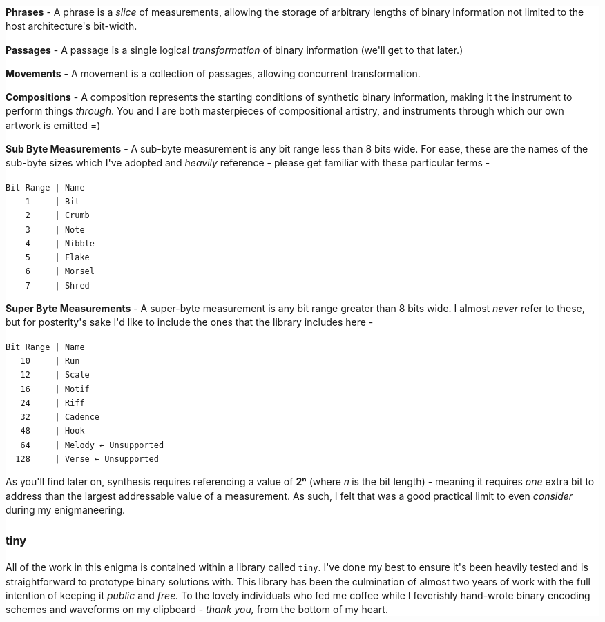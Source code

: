 **Phrases** - A phrase is a _slice_ of measurements, allowing the storage of arbitrary lengths of binary 
information not limited to the host architecture's bit-width.

**Passages** - A passage is a single logical _transformation_ of binary information (we'll get to that later.)

**Movements** - A movement is a collection of passages, allowing concurrent transformation.

**Compositions** - A composition represents the starting conditions of synthetic binary information, making it 
the instrument to perform things _through_.  You and I are both masterpieces of compositional artistry, and 
instruments through which our own artwork is emitted =)

**Sub Byte Measurements** - A sub-byte measurement is any bit range less than 8 bits wide.
For ease, these are the names of the sub-byte sizes which I've adopted and _heavily_ reference - please get
familiar with these particular terms -

    Bit Range | Name
        1     | Bit
        2     | Crumb
        3     | Note
        4     | Nibble
        5     | Flake
        6     | Morsel
        7     | Shred

**Super Byte Measurements** - A super-byte measurement is any bit range greater than 8 bits wide.  I almost _never_ 
refer to these, but for posterity's sake I'd like to include the ones that the library includes here -

    Bit Range | Name
       10     | Run
       12     | Scale
       16     | Motif
       24     | Riff
       32     | Cadence
       48     | Hook
       64     | Melody ← Unsupported
      128     | Verse ← Unsupported

As you'll find later on, synthesis requires referencing a value of **2ⁿ** (where 𝑛 is the bit length) - meaning it 
requires _one_ extra bit to address than the largest addressable value of a measurement.  As such, I felt that
was a good practical limit to even _consider_ during my enigmaneering.

### tiny

All of the work in this enigma is contained within a library called `tiny`.  I've done my best to ensure it's been
heavily tested and is straightforward to prototype binary solutions with.  This library has been the culmination 
of almost two years of work with the full intention of keeping it _public_ and _free._  To the lovely individuals
who fed me coffee while I feverishly hand-wrote binary encoding schemes and waveforms on my clipboard - _thank 
you,_ from the bottom of my heart.
